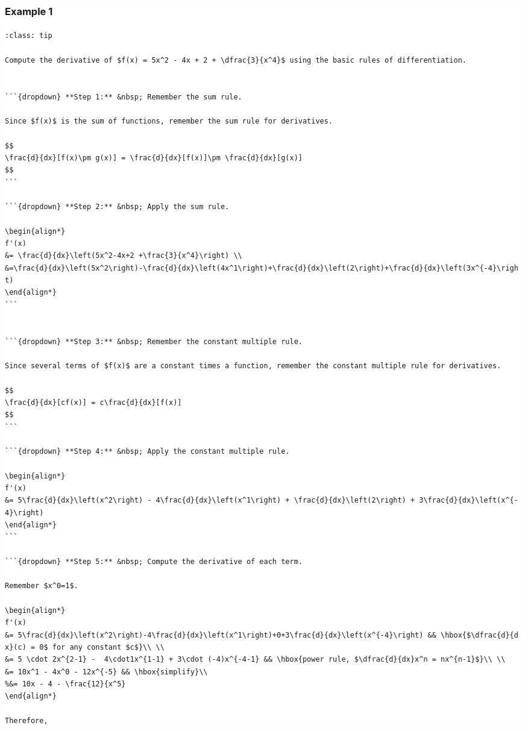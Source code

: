 



### Example 1

````{admonition} Sum and Constant Multiple Rule
:class: tip

Compute the derivative of $f(x) = 5x^2 - 4x + 2 + \dfrac{3}{x^4}$ using the basic rules of differentiation.


```{dropdown} **Step 1:** &nbsp; Remember the sum rule.

Since $f(x)$ is the sum of functions, remember the sum rule for derivatives.

$$
\frac{d}{dx}[f(x)\pm g(x)] = \frac{d}{dx}[f(x)]\pm \frac{d}{dx}[g(x)]
$$
```

```{dropdown} **Step 2:** &nbsp; Apply the sum rule.

\begin{align*}
f'(x)
&= \frac{d}{dx}\left(5x^2-4x+2 +\frac{3}{x^4}\right) \\
&=\frac{d}{dx}\left(5x^2\right)-\frac{d}{dx}\left(4x^1\right)+\frac{d}{dx}\left(2\right)+\frac{d}{dx}\left(3x^{-4}\right)
\end{align*}
```


```{dropdown} **Step 3:** &nbsp; Remember the constant multiple rule.

Since several terms of $f(x)$ are a constant times a function, remember the constant multiple rule for derivatives.

$$
\frac{d}{dx}[cf(x)] = c\frac{d}{dx}[f(x)]
$$
```

```{dropdown} **Step 4:** &nbsp; Apply the constant multiple rule.

\begin{align*}
f'(x)
&= 5\frac{d}{dx}\left(x^2\right) - 4\frac{d}{dx}\left(x^1\right) + \frac{d}{dx}\left(2\right) + 3\frac{d}{dx}\left(x^{-4}\right)
\end{align*}
```

```{dropdown} **Step 5:** &nbsp; Compute the derivative of each term.

Remember $x^0=1$.

\begin{align*}
f'(x) 
&= 5\frac{d}{dx}\left(x^2\right)-4\frac{d}{dx}\left(x^1\right)+0+3\frac{d}{dx}\left(x^{-4}\right) && \hbox{$\dfrac{d}{dx}(c) = 0$ for any constant $c$}\\ \\ 
&= 5 \cdot 2x^{2-1} -  4\cdot1x^{1-1} + 3\cdot (-4)x^{-4-1} && \hbox{power rule, $\dfrac{d}{dx}x^n = nx^{n-1}$}\\ \\
&= 10x^1 - 4x^0 - 12x^{-5} && \hbox{simplify}\\
%&= 10x - 4 - \frac{12}{x^5}
\end{align*}

Therefore,
````